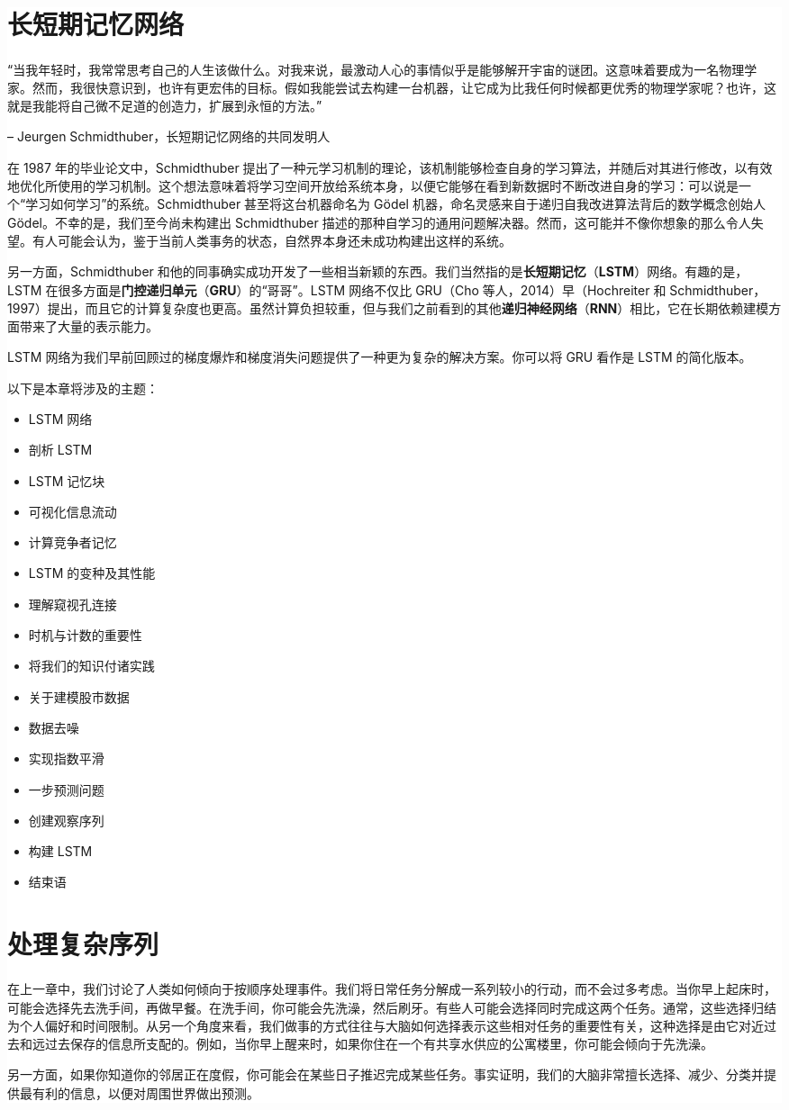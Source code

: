 # 长短期记忆网络

“当我年轻时，我常常思考自己的人生该做什么。对我来说，最激动人心的事情似乎是能够解开宇宙的谜团。这意味着要成为一名物理学家。然而，我很快意识到，也许有更宏伟的目标。假如我能尝试去构建一台机器，让它成为比我任何时候都更优秀的物理学家呢？也许，这就是我能将自己微不足道的创造力，扩展到永恒的方法。”

– Jeurgen Schmidthuber，长短期记忆网络的共同发明人

在 1987 年的毕业论文中，Schmidthuber 提出了一种元学习机制的理论，该机制能够检查自身的学习算法，并随后对其进行修改，以有效地优化所使用的学习机制。这个想法意味着将学习空间开放给系统本身，以便它能够在看到新数据时不断改进自身的学习：可以说是一个“学习如何学习”的系统。Schmidthuber 甚至将这台机器命名为 Gödel 机器，命名灵感来自于递归自我改进算法背后的数学概念创始人 Gödel。不幸的是，我们至今尚未构建出 Schmidthuber 描述的那种自学习的通用问题解决器。然而，这可能并不像你想象的那么令人失望。有人可能会认为，鉴于当前人类事务的状态，自然界本身还未成功构建出这样的系统。

另一方面，Schmidthuber 和他的同事确实成功开发了一些相当新颖的东西。我们当然指的是**长短期记忆**（**LSTM**）网络。有趣的是，LSTM 在很多方面是**门控递归单元**（**GRU**）的“哥哥”。LSTM 网络不仅比 GRU（Cho 等人，2014）早（Hochreiter 和 Schmidthuber，1997）提出，而且它的计算复杂度也更高。虽然计算负担较重，但与我们之前看到的其他**递归神经网络**（**RNN**）相比，它在长期依赖建模方面带来了大量的表示能力。

LSTM 网络为我们早前回顾过的梯度爆炸和梯度消失问题提供了一种更为复杂的解决方案。你可以将 GRU 看作是 LSTM 的简化版本。

以下是本章将涉及的主题：

+   LSTM 网络

+   剖析 LSTM

+   LSTM 记忆块

+   可视化信息流动

+   计算竞争者记忆

+   LSTM 的变种及其性能

+   理解窥视孔连接

+   时机与计数的重要性

+   将我们的知识付诸实践

+   关于建模股市数据

+   数据去噪

+   实现指数平滑

+   一步预测问题

+   创建观察序列

+   构建 LSTM

+   结束语

# 处理复杂序列

在上一章中，我们讨论了人类如何倾向于按顺序处理事件。我们将日常任务分解成一系列较小的行动，而不会过多考虑。当你早上起床时，可能会选择先去洗手间，再做早餐。在洗手间，你可能会先洗澡，然后刷牙。有些人可能会选择同时完成这两个任务。通常，这些选择归结为个人偏好和时间限制。从另一个角度来看，我们做事的方式往往与大脑如何选择表示这些相对任务的重要性有关，这种选择是由它对近过去和远过去保存的信息所支配的。例如，当你早上醒来时，如果你住在一个有共享水供应的公寓楼里，你可能会倾向于先洗澡。

另一方面，如果你知道你的邻居正在度假，你可能会在某些日子推迟完成某些任务。事实证明，我们的大脑非常擅长选择、减少、分类并提供最有利的信息，以便对周围世界做出预测。
